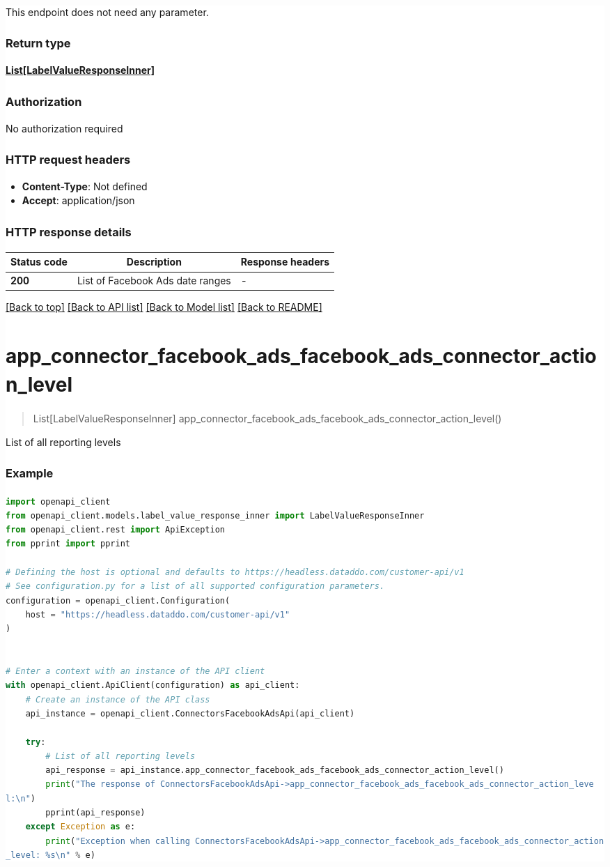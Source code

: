 This endpoint does not need any parameter.

### Return type

[**List[LabelValueResponseInner]**](LabelValueResponseInner.md)

### Authorization

No authorization required

### HTTP request headers

 - **Content-Type**: Not defined
 - **Accept**: application/json

### HTTP response details

| Status code | Description | Response headers |
|-------------|-------------|------------------|
**200** | List of Facebook Ads date ranges |  -  |

[[Back to top]](#) [[Back to API list]](../README.md#documentation-for-api-endpoints) [[Back to Model list]](../README.md#documentation-for-models) [[Back to README]](../README.md)

# **app_connector_facebook_ads_facebook_ads_connector_action_level**
> List[LabelValueResponseInner] app_connector_facebook_ads_facebook_ads_connector_action_level()

List of all reporting levels

### Example


```python
import openapi_client
from openapi_client.models.label_value_response_inner import LabelValueResponseInner
from openapi_client.rest import ApiException
from pprint import pprint

# Defining the host is optional and defaults to https://headless.dataddo.com/customer-api/v1
# See configuration.py for a list of all supported configuration parameters.
configuration = openapi_client.Configuration(
    host = "https://headless.dataddo.com/customer-api/v1"
)


# Enter a context with an instance of the API client
with openapi_client.ApiClient(configuration) as api_client:
    # Create an instance of the API class
    api_instance = openapi_client.ConnectorsFacebookAdsApi(api_client)

    try:
        # List of all reporting levels
        api_response = api_instance.app_connector_facebook_ads_facebook_ads_connector_action_level()
        print("The response of ConnectorsFacebookAdsApi->app_connector_facebook_ads_facebook_ads_connector_action_level:\n")
        pprint(api_response)
    except Exception as e:
        print("Exception when calling ConnectorsFacebookAdsApi->app_connector_facebook_ads_facebook_ads_connector_action_level: %s\n" % e)
```
